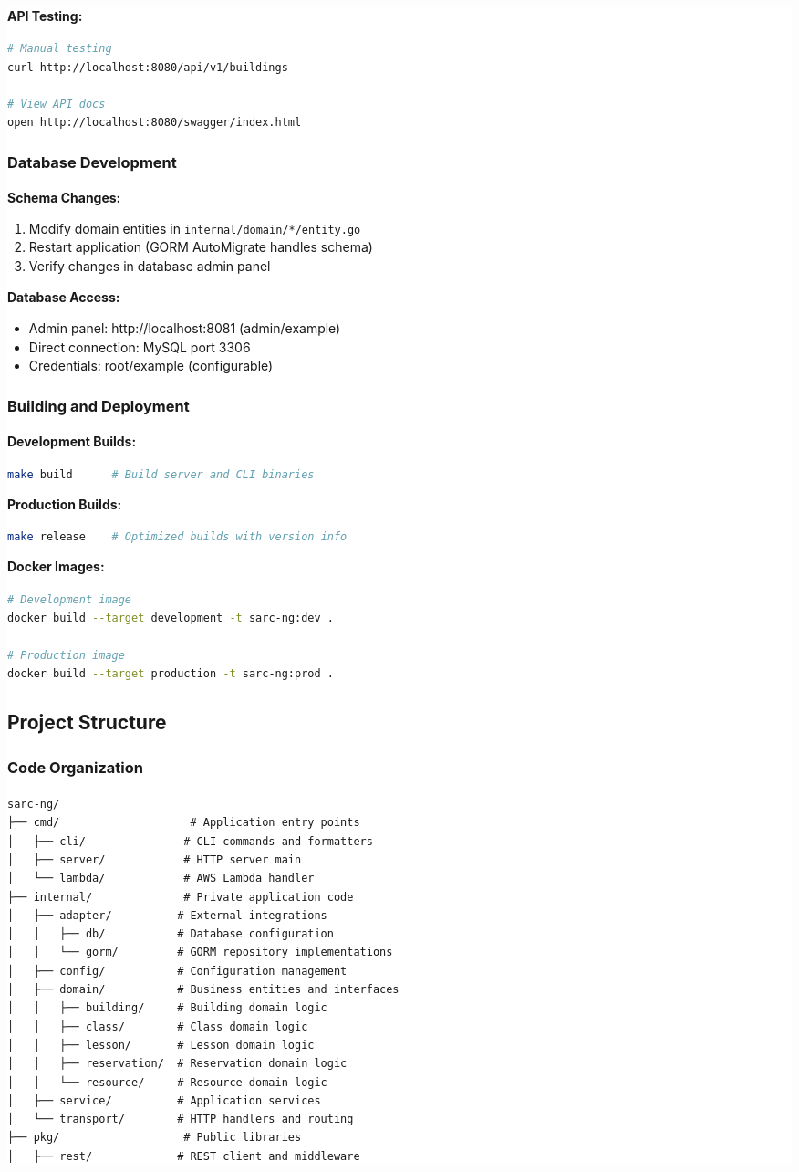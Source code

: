 **API Testing:**
```bash
# Manual testing
curl http://localhost:8080/api/v1/buildings

# View API docs
open http://localhost:8080/swagger/index.html
```

### Database Development

**Schema Changes:**
1. Modify domain entities in `internal/domain/*/entity.go`
2. Restart application (GORM AutoMigrate handles schema)
3. Verify changes in database admin panel

**Database Access:**
- Admin panel: http://localhost:8081 (admin/example)
- Direct connection: MySQL port 3306
- Credentials: root/example (configurable)

### Building and Deployment

**Development Builds:**
```bash
make build      # Build server and CLI binaries
```

**Production Builds:**
```bash
make release    # Optimized builds with version info
```

**Docker Images:**
```bash
# Development image
docker build --target development -t sarc-ng:dev .

# Production image  
docker build --target production -t sarc-ng:prod .
```

## Project Structure

### Code Organization

```
sarc-ng/
├── cmd/                    # Application entry points
│   ├── cli/               # CLI commands and formatters
│   ├── server/            # HTTP server main
│   └── lambda/            # AWS Lambda handler
├── internal/              # Private application code
│   ├── adapter/          # External integrations
│   │   ├── db/           # Database configuration
│   │   └── gorm/         # GORM repository implementations
│   ├── config/           # Configuration management
│   ├── domain/           # Business entities and interfaces
│   │   ├── building/     # Building domain logic
│   │   ├── class/        # Class domain logic
│   │   ├── lesson/       # Lesson domain logic
│   │   ├── reservation/  # Reservation domain logic
│   │   └── resource/     # Resource domain logic
│   ├── service/          # Application services
│   └── transport/        # HTTP handlers and routing
├── pkg/                   # Public libraries
│   ├── rest/             # REST client and middleware
```